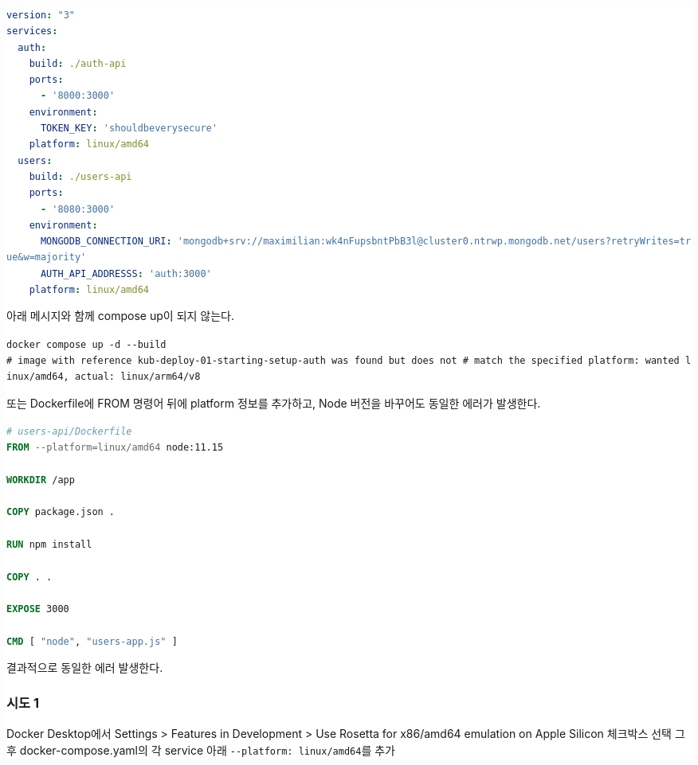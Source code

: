 ```yaml
version: "3"
services:
  auth:
    build: ./auth-api
    ports:
      - '8000:3000'
    environment:
      TOKEN_KEY: 'shouldbeverysecure'
    platform: linux/amd64
  users:
    build: ./users-api
    ports:
      - '8080:3000'
    environment:
      MONGODB_CONNECTION_URI: 'mongodb+srv://maximilian:wk4nFupsbntPbB3l@cluster0.ntrwp.mongodb.net/users?retryWrites=true&w=majority'
      AUTH_API_ADDRESSS: 'auth:3000'
    platform: linux/amd64
```

아래 메시지와 함께 compose up이 되지 않는다.

```
docker compose up -d --build
# image with reference kub-deploy-01-starting-setup-auth was found but does not # match the specified platform: wanted linux/amd64, actual: linux/arm64/v8
```

또는 Dockerfile에 FROM 명령어 뒤에 platform 정보를 추가하고, Node 버전을 바꾸어도 동일한 에러가 발생한다.

```dockerfile
# users-api/Dockerfile
FROM --platform=linux/amd64 node:11.15

WORKDIR /app

COPY package.json .

RUN npm install

COPY . .

EXPOSE 3000

CMD [ "node", "users-app.js" ]
```

결과적으로 동일한 에러 발생한다. 

### 시도 1
Docker Desktop에서 Settings > Features in Development > Use Rosetta for x86/amd64 emulation on Apple Silicon 체크박스 선택
그 후 docker-compose.yaml의 각 service 아래 `--platform: linux/amd64`를 추가

